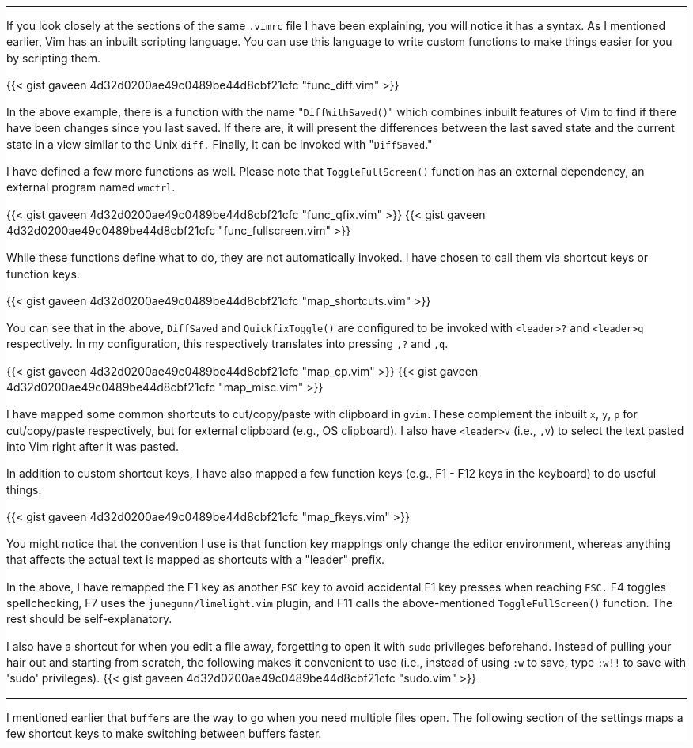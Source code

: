 ***

If you look closely at the sections of the same `.vimrc` file I have been explaining, you will notice it has a syntax. As I mentioned earlier, Vim has an inbuilt scripting language. You can use this language to write custom functions to make things easier for you by scripting them.

{{< gist gaveen 4d32d0200ae49c0489be44d8cbf21cfc "func_diff.vim" >}}

In the above example, there is a function with the name "`DiffWithSaved()`" which combines inbuilt features of Vim to find if there have been changes since you last saved. If there are, it will present the differences between the last saved state and the current state in a view similar to the Unix `diff.` Finally, it can be invoked with "`DiffSaved`."

I have defined a few more functions as well. Please note that `ToggleFullScreen()` function has an external dependency, an external program named `wmctrl`.

{{< gist gaveen 4d32d0200ae49c0489be44d8cbf21cfc "func_qfix.vim" >}}
{{< gist gaveen 4d32d0200ae49c0489be44d8cbf21cfc "func_fullscreen.vim" >}}

While these functions define what to do, they are not automatically invoked. I have chosen to call them via shortcut keys or function keys.

{{< gist gaveen 4d32d0200ae49c0489be44d8cbf21cfc "map_shortcuts.vim" >}}

You can see that in the above, `DiffSaved` and `QuickfixToggle()` are configured to be invoked with `<leader>?` and `<leader>q` respectively. In my configuration, this respectively translates into pressing `,?` and `,q`.

{{< gist gaveen 4d32d0200ae49c0489be44d8cbf21cfc "map_cp.vim" >}}
{{< gist gaveen 4d32d0200ae49c0489be44d8cbf21cfc "map_misc.vim" >}}

I have mapped some common shortcuts to cut/copy/paste with clipboard in `gvim.`These complement the inbuilt `x`, `y`, `p` for cut/copy/paste respectively, but for external clipboard (e.g., OS clipboard). I also have `<leader>v` (i.e., `,v`) to select the text pasted into Vim right after it was pasted.

In addition to custom shortcut keys, I have also mapped a few function keys (e.g., F1 - F12 keys in the keyboard) to do useful things.

{{< gist gaveen 4d32d0200ae49c0489be44d8cbf21cfc "map_fkeys.vim" >}}

You might notice that the convention I use is that function key mappings only change the editor environment, whereas anything that affects the actual text is mapped as shortcuts with a "leader" prefix.

In the above, I have remapped the F1 key as another `ESC` key to avoid accidental F1 key presses when reaching `ESC.` F4 toggles spellchecking, F7 uses the `junegunn/limelight.vim` plugin, and F11 calls the above-mentioned `ToggleFullScreen()` function. The rest should be self-explanatory.

I also have a shortcut for when you edit a file away, forgetting to open it with `sudo` privileges beforehand. Instead of pulling your hair out and starting from scratch, the following makes it convenient to use (i.e., instead of using `:w` to save, type `:w!!` to save with 'sudo' privileges).
{{< gist gaveen 4d32d0200ae49c0489be44d8cbf21cfc "sudo.vim" >}}

***

I mentioned earlier that `buffers` are the way to go when you need multiple files open. The following section of the settings maps a few shortcut keys to make switching between buffers faster.
